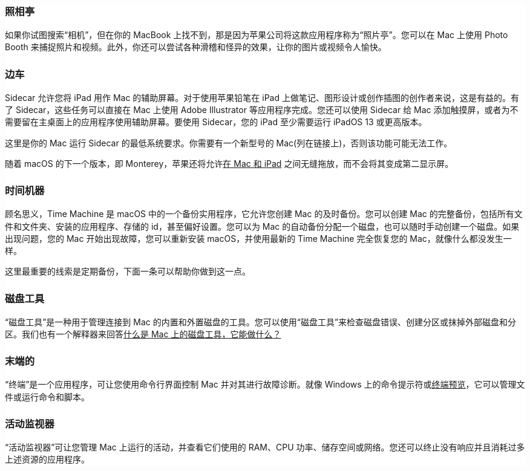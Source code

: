 ### 照相亭

如果你试图搜索“相机”，但在你的 MacBook 上找不到，那是因为苹果公司将这款应用程序称为“照片亭”。您可以在 Mac 上使用 Photo Booth 来捕捉照片和视频。此外，你还可以尝试各种滑稽和怪异的效果，让你的图片或视频令人愉快。

### 边车

Sidecar 允许您将 iPad 用作 Mac 的辅助屏幕。对于使用苹果铅笔在 iPad 上做笔记、图形设计或创作插图的创作者来说，这是有益的。有了 Sidecar，这些任务可以直接在 Mac 上使用 Adobe Illustrator 等应用程序完成。您还可以使用 Sidecar 给 Mac 添加触摸屏，或者为不需要留在主桌面上的应用程序使用辅助屏幕。要使用 Sidecar，您的 iPad 至少需要运行 iPadOS 13 或更高版本。

这里是你的 Mac 运行 Sidecar 的最低系统要求。你需要有一个新型号的 Mac(列在链接上)，否则该功能可能无法工作。

随着 macOS 的下一个版本，即 Monterey，苹果还将允许[在 Mac 和 iPad](https://www.xda-developers.com/macos-montery-universal-control/) 之间无缝拖放，而不会将其变成第二显示屏。

### 时间机器

顾名思义，Time Machine 是 macOS 中的一个备份实用程序，它允许您创建 Mac 的及时备份。您可以创建 Mac 的完整备份，包括所有文件和文件夹、安装的应用程序、存储的 id，甚至偏好设置。您可以为 Mac 的自动备份分配一个磁盘，也可以随时手动创建一个磁盘。如果出现问题，您的 Mac 开始出现故障，您可以重新安装 macOS，并使用最新的 Time Machine 完全恢复您的 Mac，就像什么都没发生一样。

这里最重要的线索是定期备份，下面一条可以帮助你做到这一点。

### 磁盘工具

“磁盘工具”是一种用于管理连接到 Mac 的内置和外置磁盘的工具。您可以使用“磁盘工具”来检查磁盘错误、创建分区或抹掉外部磁盘和分区。我们也有一个解释器来回答[什么是 Mac 上的磁盘工具，它能做什么？](https://www.xda-developers.com/disk-utility-mac/)

### 末端的

“终端”是一个应用程序，可让您使用命令行界面控制 Mac 并对其进行故障诊断。就像 Windows 上的命令提示符或[终端预览](https://www.xda-developers.com/microsoft-windows-terminal-preview-1-9-quake/)，它可以管理文件或运行命令和脚本。

### 活动监视器

“活动监视器”可让您管理 Mac 上运行的活动，并查看它们使用的 RAM、CPU 功率、储存空间或网络。您还可以终止没有响应并且消耗过多上述资源的应用程序。
